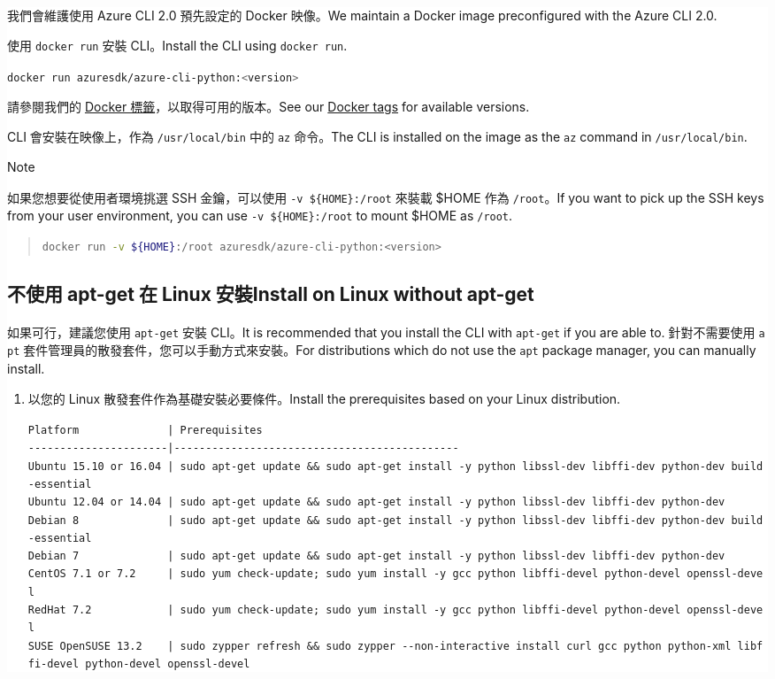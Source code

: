 <span data-ttu-id="5dd33-132">我們會維護使用 Azure CLI 2.0 預先設定的 Docker 映像。</span><span class="sxs-lookup"><span data-stu-id="5dd33-132">We maintain a Docker image preconfigured with the Azure CLI 2.0.</span></span>

<span data-ttu-id="5dd33-133">使用 `docker run` 安裝 CLI。</span><span class="sxs-lookup"><span data-stu-id="5dd33-133">Install the CLI using `docker run`.</span></span>

  ```bash
  docker run azuresdk/azure-cli-python:<version>
  ```

<span data-ttu-id="5dd33-134">請參閱我們的 [Docker 標籤](https://hub.docker.com/r/azuresdk/azure-cli-python/tags/)，以取得可用的版本。</span><span class="sxs-lookup"><span data-stu-id="5dd33-134">See our [Docker tags](https://hub.docker.com/r/azuresdk/azure-cli-python/tags/) for available versions.</span></span>

<span data-ttu-id="5dd33-135">CLI 會安裝在映像上，作為 `/usr/local/bin` 中的 `az` 命令。</span><span class="sxs-lookup"><span data-stu-id="5dd33-135">The CLI is installed on the image as the `az` command in `/usr/local/bin`.</span></span>

> [!NOTE]
> <span data-ttu-id="5dd33-136">如果您想要從使用者環境挑選 SSH 金鑰，可以使用 `-v ${HOME}:/root` 來裝載 $HOME 作為 `/root`。</span><span class="sxs-lookup"><span data-stu-id="5dd33-136">If you want to pick up the SSH keys from your user environment, you can use `-v ${HOME}:/root` to mount $HOME as `/root`.</span></span>

> ```bash
> docker run -v ${HOME}:/root azuresdk/azure-cli-python:<version>
> ```

## <a name="a-namelinuxinstall-on-linux-without-apt-get"></a><span data-ttu-id="5dd33-137"><a name="Linux"/>不使用 apt-get 在 Linux 安裝</span><span class="sxs-lookup"><span data-stu-id="5dd33-137"><a name="Linux"/>Install on Linux without apt-get</span></span>

<span data-ttu-id="5dd33-138">如果可行，建議您使用 `apt-get` 安裝 CLI。</span><span class="sxs-lookup"><span data-stu-id="5dd33-138">It is recommended that you install the CLI with `apt-get` if you are able to.</span></span> <span data-ttu-id="5dd33-139">針對不需要使用 `apt` 套件管理員的散發套件，您可以手動方式來安裝。</span><span class="sxs-lookup"><span data-stu-id="5dd33-139">For distributions which do not use the `apt` package manager, you can manually install.</span></span>

1. <span data-ttu-id="5dd33-140">以您的 Linux 散發套件作為基礎安裝必要條件。</span><span class="sxs-lookup"><span data-stu-id="5dd33-140">Install the prerequisites based on your Linux distribution.</span></span>

   ```
   Platform              | Prerequisites
   ----------------------|---------------------------------------------
   Ubuntu 15.10 or 16.04 | sudo apt-get update && sudo apt-get install -y python libssl-dev libffi-dev python-dev build-essential
   Ubuntu 12.04 or 14.04 | sudo apt-get update && sudo apt-get install -y python libssl-dev libffi-dev python-dev
   Debian 8              | sudo apt-get update && sudo apt-get install -y python libssl-dev libffi-dev python-dev build-essential
   Debian 7              | sudo apt-get update && sudo apt-get install -y python libssl-dev libffi-dev python-dev
   CentOS 7.1 or 7.2     | sudo yum check-update; sudo yum install -y gcc python libffi-devel python-devel openssl-devel
   RedHat 7.2            | sudo yum check-update; sudo yum install -y gcc python libffi-devel python-devel openssl-devel
   SUSE OpenSUSE 13.2    | sudo zypper refresh && sudo zypper --non-interactive install curl gcc python python-xml libffi-devel python-devel openssl-devel
   ```
